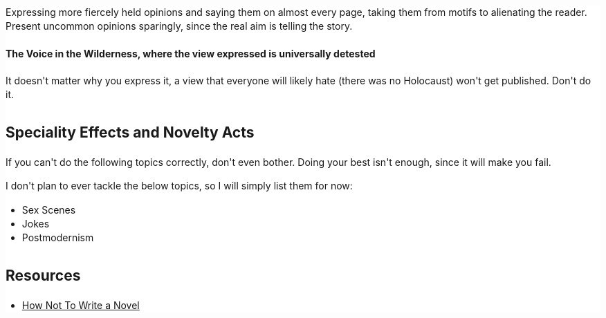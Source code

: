 Expressing more fiercely held opinions and saying them on almost every page, taking them from motifs to alienating the reader. Present uncommon opinions sparingly, since the real aim is telling the story.

#### The Voice in the Wilderness, where the view expressed is universally detested

It doesn't matter why you express it, a view that everyone will likely hate (there was no Holocaust) won't get published. Don't do it.

## Speciality Effects and Novelty Acts

If you can't do the following topics correctly, don't even bother. Doing your best isn't enough, since it will make you fail.

I don't plan to ever tackle the below topics, so I will simply list them for now:

* Sex Scenes
* Jokes
* Postmodernism

## Resources

* [How Not To Write a Novel](https://www.amazon.com/Write-Novel-Them-Misstep-Misstep/dp/0061357952)
